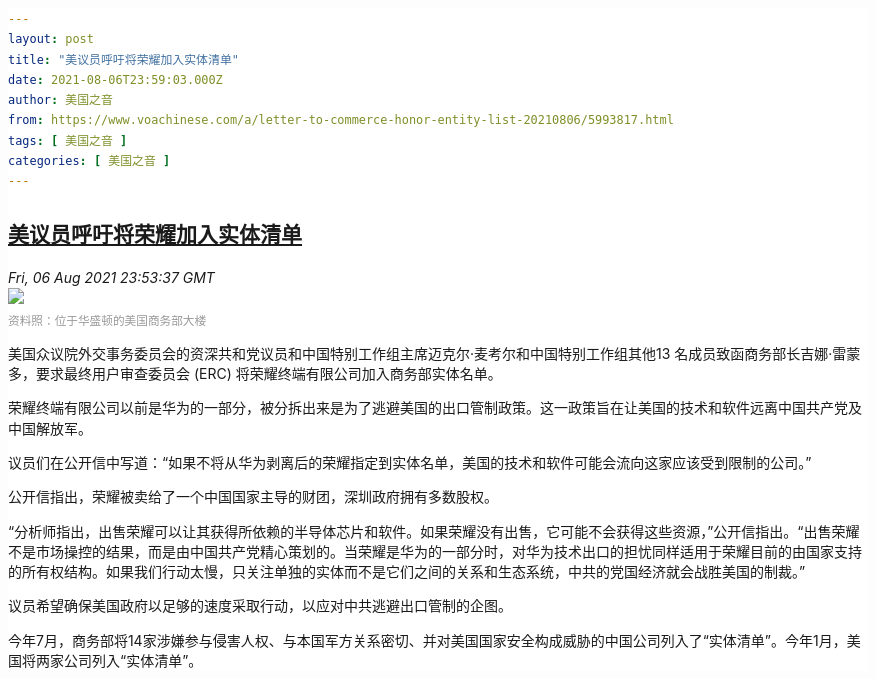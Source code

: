 ```yaml
---
layout: post
title: "美议员呼吁将荣耀加入实体清单"
date: 2021-08-06T23:59:03.000Z
author: 美国之音
from: https://www.voachinese.com/a/letter-to-commerce-honor-entity-list-20210806/5993817.html
tags: [ 美国之音 ]
categories: [ 美国之音 ]
---
```


[美议员呼吁将荣耀加入实体清单](https://www.voachinese.com/a/letter-to-commerce-honor-entity-list-20210806/5993817.html)
------

<div>
<div><i>Fri, 06 Aug 2021 23:53:37 GMT</i></div><img src="https://images.weserv.nl?url=gdb.voanews.com/0BECC2CE-F7B0-4E5E-BEA6-CB37576CF3E0_r1_s_w900.jpg" width="100%"><div><small style="color: #999;">资料照：位于华盛顿的美国商务部大楼</small></div><p>美国众议院外交事务委员会的资深共和党议员和中国特别工作组主席迈克尔·麦考尔和中国特别工作组其他13 名成员致函商务部长吉娜·雷蒙多，要求最终用户审查委员会 (ERC) 将荣耀终端有限公司加入商务部实体名单。 </p><p>荣耀终端有限公司以前是华为的一部分，被分拆出来是为了逃避美国的出口管制政策。这一政策旨在让美国的技术和软件远离中国共产党及中国解放军。 </p><p>议员们在公开信中写道：“如果不将从华为剥离后的荣耀指定到实体名单，美国的技术和软件可能会流向这家应该受到限制的公司。” </p><p>公开信指出，荣耀被卖给了一个中国国家主导的财团，深圳政府拥有多数股权。 </p><p>“分析师指出，出售荣耀可以让其获得所依赖的半导体芯片和软件。如果荣耀没有出售，它可能不会获得这些资源，”公开信指出。“出售荣耀不是市场操控的结果，而是由中国共产党精心策划的。当荣耀是华为的一部分时，对华为技术出口的担忧同样适用于荣耀目前的由国家支持的所有权结构。如果我们行动太慢，只关注单独的实体而不是它们之间的关系和生态系统，中共的党国经济就会战胜美国的制裁。” </p><p>议员希望确保美国政府以足够的速度采取行动，以应对中共逃避出口管制的企图。 </p><p>今年7月，商务部将14家涉嫌参与侵害人权、与本国军方关系密切、并对美国国家安全构成威胁的中国公司列入了“实体清单”。今年1月，美国将两家公司列入“实体清单”。</p>
</div>
